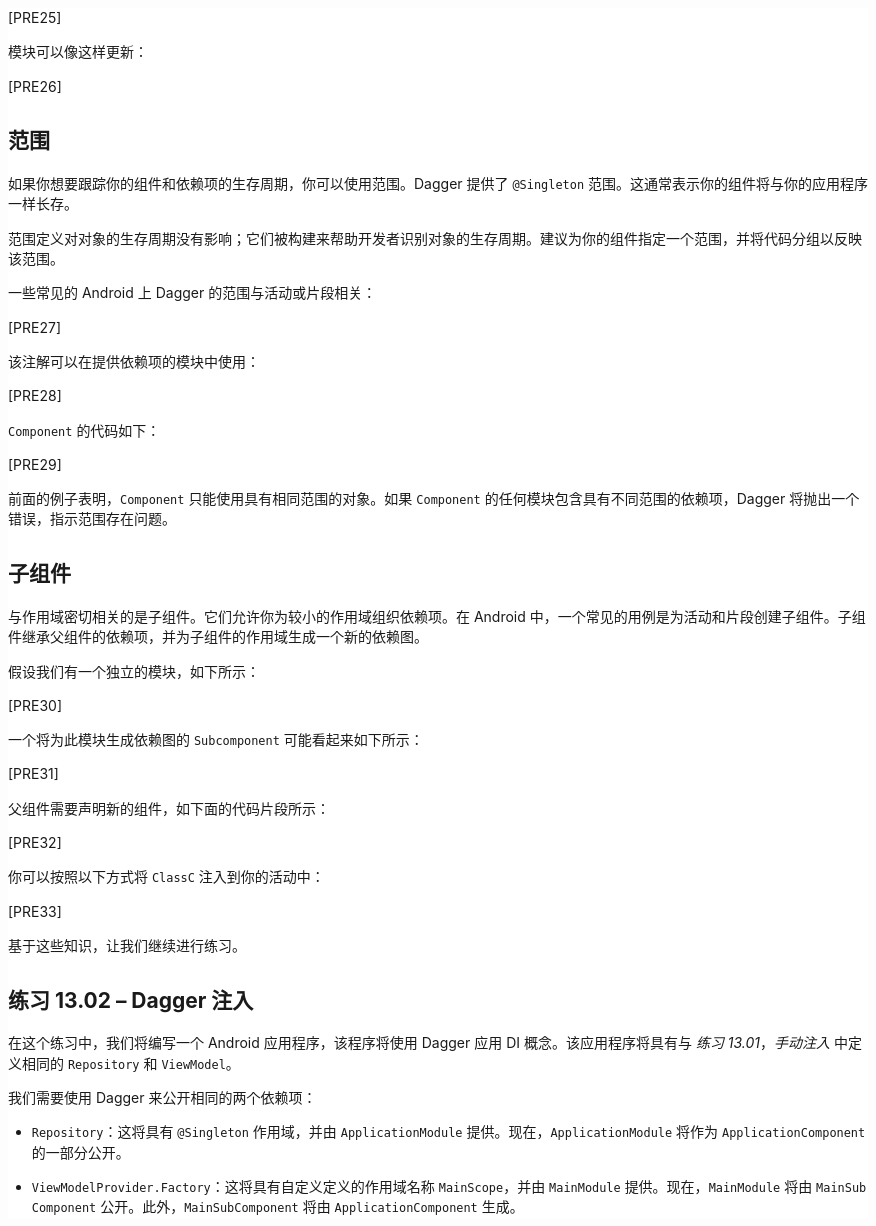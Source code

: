 [PRE25]

模块可以像这样更新：

[PRE26]

## 范围

如果你想要跟踪你的组件和依赖项的生存周期，你可以使用范围。Dagger 提供了 `@Singleton` 范围。这通常表示你的组件将与你的应用程序一样长存。

范围定义对对象的生存周期没有影响；它们被构建来帮助开发者识别对象的生存周期。建议为你的组件指定一个范围，并将代码分组以反映该范围。

一些常见的 Android 上 Dagger 的范围与活动或片段相关：

[PRE27]

该注解可以在提供依赖项的模块中使用：

[PRE28]

`Component` 的代码如下：

[PRE29]

前面的例子表明，`Component` 只能使用具有相同范围的对象。如果 `Component` 的任何模块包含具有不同范围的依赖项，Dagger 将抛出一个错误，指示范围存在问题。

## 子组件

与作用域密切相关的是子组件。它们允许你为较小的作用域组织依赖项。在 Android 中，一个常见的用例是为活动和片段创建子组件。子组件继承父组件的依赖项，并为子组件的作用域生成一个新的依赖图。

假设我们有一个独立的模块，如下所示：

[PRE30]

一个将为此模块生成依赖图的 `Subcomponent` 可能看起来如下所示：

[PRE31]

父组件需要声明新的组件，如下面的代码片段所示：

[PRE32]

你可以按照以下方式将 `ClassC` 注入到你的活动中：

[PRE33]

基于这些知识，让我们继续进行练习。

## 练习 13.02 – Dagger 注入

在这个练习中，我们将编写一个 Android 应用程序，该程序将使用 Dagger 应用 DI 概念。该应用程序将具有与 *练习 13.01*，*手动注入* 中定义相同的 `Repository` 和 `ViewModel`。

我们需要使用 Dagger 来公开相同的两个依赖项：

+   `Repository`：这将具有 `@Singleton` 作用域，并由 `ApplicationModule` 提供。现在，`ApplicationModule` 将作为 `ApplicationComponent` 的一部分公开。

+   `ViewModelProvider.Factory`：这将具有自定义定义的作用域名称 `MainScope`，并由 `MainModule` 提供。现在，`MainModule` 将由 `MainSubComponent` 公开。此外，`MainSubComponent` 将由 `ApplicationComponent` 生成。
